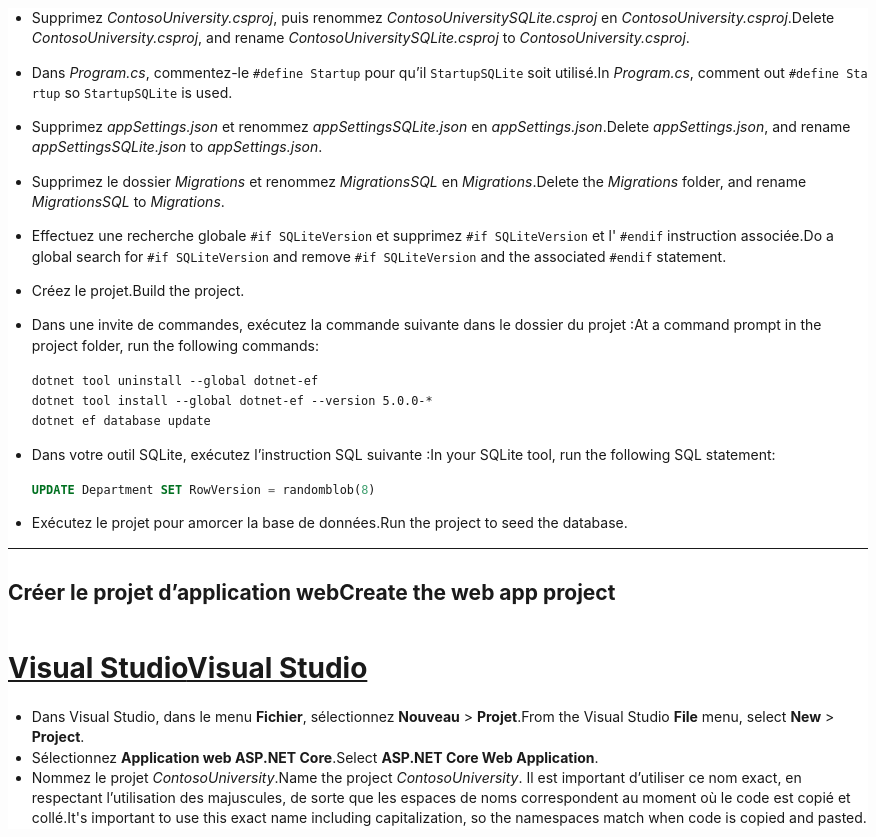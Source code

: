 * <span data-ttu-id="6ff05-406">Supprimez *ContosoUniversity.csproj*, puis renommez *ContosoUniversitySQLite.csproj* en *ContosoUniversity.csproj*.</span><span class="sxs-lookup"><span data-stu-id="6ff05-406">Delete *ContosoUniversity.csproj*, and rename *ContosoUniversitySQLite.csproj* to *ContosoUniversity.csproj*.</span></span>
* <span data-ttu-id="6ff05-407">Dans *Program.cs*, commentez-le `#define Startup` pour qu’il `StartupSQLite` soit utilisé.</span><span class="sxs-lookup"><span data-stu-id="6ff05-407">In *Program.cs*, comment out `#define Startup` so `StartupSQLite` is used.</span></span>
* <span data-ttu-id="6ff05-408">Supprimez *appSettings.json* et renommez *appSettingsSQLite.json* en *appSettings.json*.</span><span class="sxs-lookup"><span data-stu-id="6ff05-408">Delete *appSettings.json*, and rename *appSettingsSQLite.json* to *appSettings.json*.</span></span>
* <span data-ttu-id="6ff05-409">Supprimez le dossier *Migrations* et renommez *MigrationsSQL* en *Migrations*.</span><span class="sxs-lookup"><span data-stu-id="6ff05-409">Delete the *Migrations* folder, and rename *MigrationsSQL* to *Migrations*.</span></span>
* <span data-ttu-id="6ff05-410">Effectuez une recherche globale `#if SQLiteVersion` et supprimez `#if SQLiteVersion` et l' `#endif` instruction associée.</span><span class="sxs-lookup"><span data-stu-id="6ff05-410">Do a global search for `#if SQLiteVersion` and remove `#if SQLiteVersion` and the associated `#endif` statement.</span></span>
* <span data-ttu-id="6ff05-411">Créez le projet.</span><span class="sxs-lookup"><span data-stu-id="6ff05-411">Build the project.</span></span>
* <span data-ttu-id="6ff05-412">Dans une invite de commandes, exécutez la commande suivante dans le dossier du projet :</span><span class="sxs-lookup"><span data-stu-id="6ff05-412">At a command prompt in the project folder, run the following commands:</span></span>

  ```dotnetcli
  dotnet tool uninstall --global dotnet-ef
  dotnet tool install --global dotnet-ef --version 5.0.0-*
  dotnet ef database update
  ```

* <span data-ttu-id="6ff05-413">Dans votre outil SQLite, exécutez l’instruction SQL suivante :</span><span class="sxs-lookup"><span data-stu-id="6ff05-413">In your SQLite tool, run the following SQL statement:</span></span>

  ```sql
  UPDATE Department SET RowVersion = randomblob(8)
  ```
  
* <span data-ttu-id="6ff05-414">Exécutez le projet pour amorcer la base de données.</span><span class="sxs-lookup"><span data-stu-id="6ff05-414">Run the project to seed the database.</span></span>

---

## <a name="create-the-web-app-project"></a><span data-ttu-id="6ff05-415">Créer le projet d’application web</span><span class="sxs-lookup"><span data-stu-id="6ff05-415">Create the web app project</span></span>

# <a name="visual-studio"></a>[<span data-ttu-id="6ff05-416">Visual Studio</span><span class="sxs-lookup"><span data-stu-id="6ff05-416">Visual Studio</span></span>](#tab/visual-studio)

* <span data-ttu-id="6ff05-417">Dans Visual Studio, dans le menu **Fichier**, sélectionnez **Nouveau** > **Projet**.</span><span class="sxs-lookup"><span data-stu-id="6ff05-417">From the Visual Studio **File** menu, select **New** > **Project**.</span></span>
* <span data-ttu-id="6ff05-418">Sélectionnez **Application web ASP.NET Core**.</span><span class="sxs-lookup"><span data-stu-id="6ff05-418">Select **ASP.NET Core Web Application**.</span></span>
* <span data-ttu-id="6ff05-419">Nommez le projet *ContosoUniversity*.</span><span class="sxs-lookup"><span data-stu-id="6ff05-419">Name the project *ContosoUniversity*.</span></span> <span data-ttu-id="6ff05-420">Il est important d’utiliser ce nom exact, en respectant l’utilisation des majuscules, de sorte que les espaces de noms correspondent au moment où le code est copié et collé.</span><span class="sxs-lookup"><span data-stu-id="6ff05-420">It's important to use this exact name including capitalization, so the namespaces match when code is copied and pasted.</span></span>